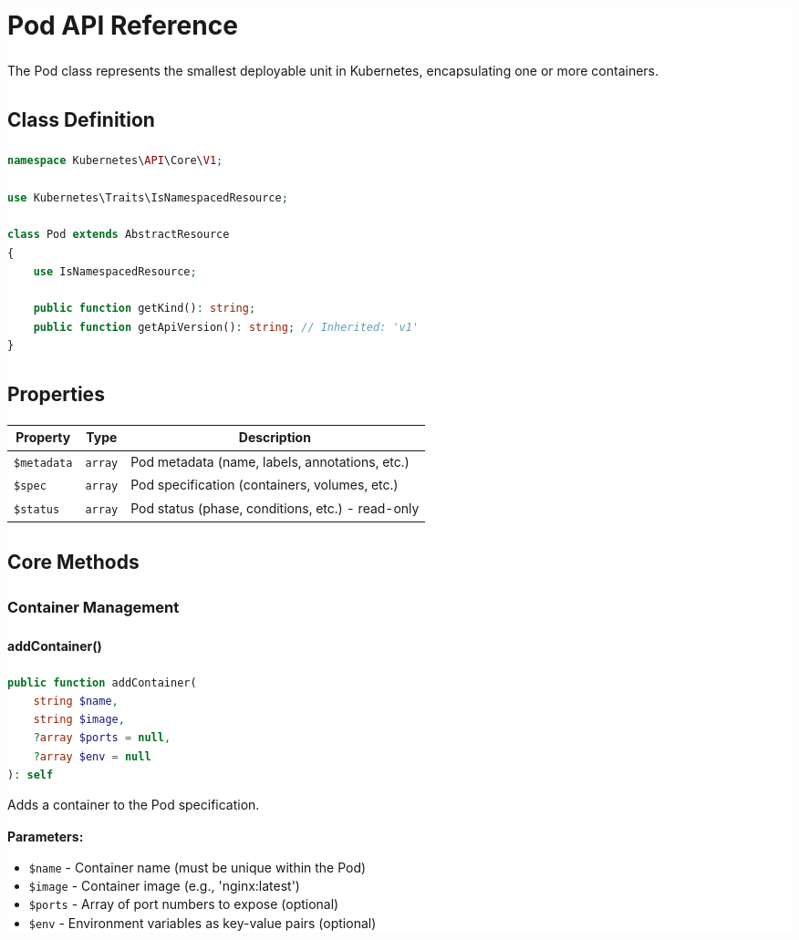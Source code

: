 # Pod API Reference

The Pod class represents the smallest deployable unit in Kubernetes, encapsulating one or more containers.

## Class Definition

```php
namespace Kubernetes\API\Core\V1;

use Kubernetes\Traits\IsNamespacedResource;

class Pod extends AbstractResource
{
    use IsNamespacedResource;
    
    public function getKind(): string;
    public function getApiVersion(): string; // Inherited: 'v1'
}
```

## Properties

| Property | Type | Description |
|----------|------|-------------|
| `$metadata` | `array` | Pod metadata (name, labels, annotations, etc.) |
| `$spec` | `array` | Pod specification (containers, volumes, etc.) |
| `$status` | `array` | Pod status (phase, conditions, etc.) - read-only |

## Core Methods

### Container Management

#### addContainer()
```php
public function addContainer(
    string $name, 
    string $image, 
    ?array $ports = null, 
    ?array $env = null
): self
```

Adds a container to the Pod specification.

**Parameters:**
- `$name` - Container name (must be unique within the Pod)
- `$image` - Container image (e.g., 'nginx:latest')
- `$ports` - Array of port numbers to expose (optional)
- `$env` - Environment variables as key-value pairs (optional)
